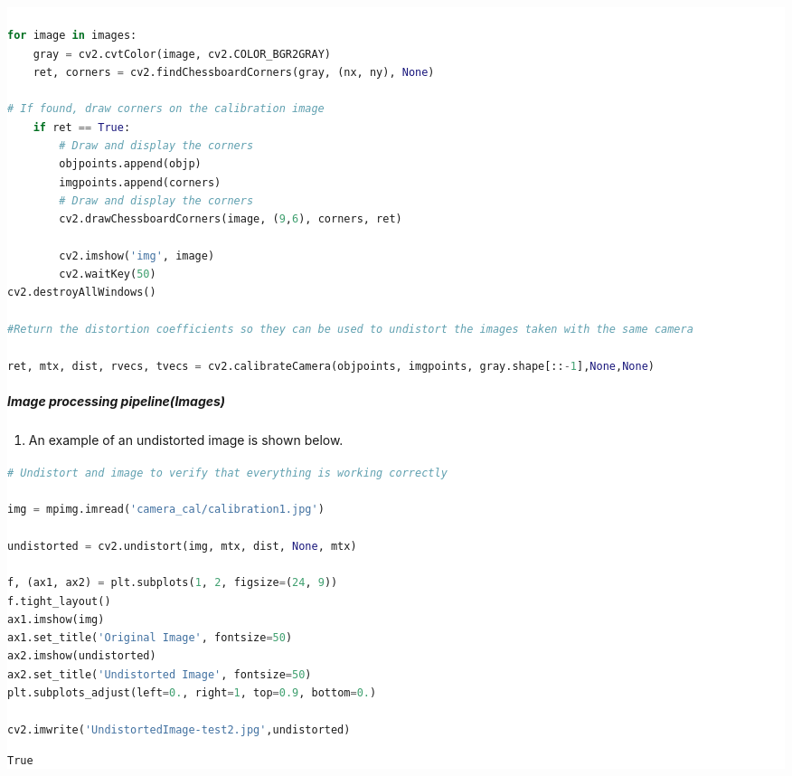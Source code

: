 ```python

for image in images:
    gray = cv2.cvtColor(image, cv2.COLOR_BGR2GRAY)
    ret, corners = cv2.findChessboardCorners(gray, (nx, ny), None)

# If found, draw corners on the calibration image
    if ret == True:
        # Draw and display the corners
        objpoints.append(objp)
        imgpoints.append(corners)
        # Draw and display the corners
        cv2.drawChessboardCorners(image, (9,6), corners, ret)
     
        cv2.imshow('img', image)
        cv2.waitKey(50)
cv2.destroyAllWindows()

#Return the distortion coefficients so they can be used to undistort the images taken with the same camera

ret, mtx, dist, rvecs, tvecs = cv2.calibrateCamera(objpoints, imgpoints, gray.shape[::-1],None,None)

```

##### Image processing pipeline(Images)

1. An example of an undistorted image is shown below.


```python
# Undistort and image to verify that everything is working correctly

img = mpimg.imread('camera_cal/calibration1.jpg')

undistorted = cv2.undistort(img, mtx, dist, None, mtx)

f, (ax1, ax2) = plt.subplots(1, 2, figsize=(24, 9))
f.tight_layout()
ax1.imshow(img)
ax1.set_title('Original Image', fontsize=50)
ax2.imshow(undistorted)
ax2.set_title('Undistorted Image', fontsize=50)
plt.subplots_adjust(left=0., right=1, top=0.9, bottom=0.)

cv2.imwrite('UndistortedImage-test2.jpg',undistorted)
```




    True



